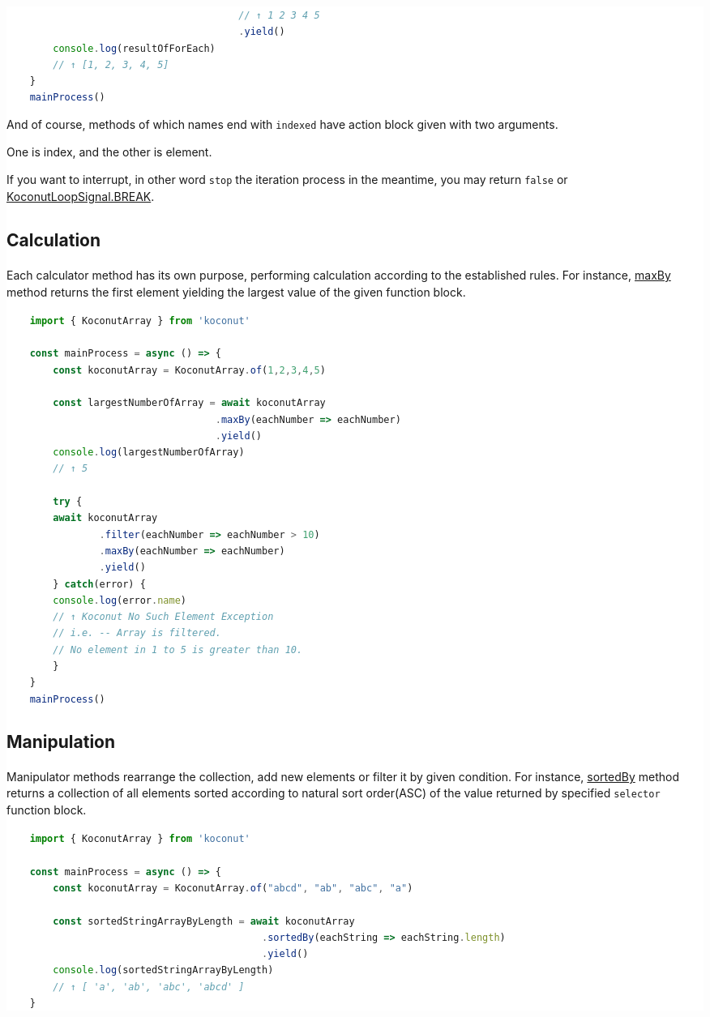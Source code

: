 ``` typescript
                                        // ↑ 1 2 3 4 5
                                        .yield()
        console.log(resultOfForEach)
        // ↑ [1, 2, 3, 4, 5]
    }
    mainProcess()
```
And of course, methods of which names end with `indexed` have action block given with two arguments.

 One is index, and the other is element.

 If you want to interrupt, in other word `stop` the iteration process in the meantime, you may return `false` or [KoconutLoopSignal.BREAK](https://apexcaptain.github.io/Koconut/enums/_enum_koconutloopsignal_.koconutloopsignal.html#break).
## Calculation
Each calculator method has its own purpose, performing calculation according to the established rules. For instance, [maxBy] method returns the first element yielding the largest value of the given function block.
```typescript
    import { KoconutArray } from 'koconut'

    const mainProcess = async () => {
        const koconutArray = KoconutArray.of(1,2,3,4,5)

        const largestNumberOfArray = await koconutArray
                                    .maxBy(eachNumber => eachNumber)
                                    .yield()
        console.log(largestNumberOfArray)
        // ↑ 5

        try {
        await koconutArray
                .filter(eachNumber => eachNumber > 10)
                .maxBy(eachNumber => eachNumber)
                .yield()
        } catch(error) {
        console.log(error.name)
        // ↑ Koconut No Such Element Exception
        // i.e. -- Array is filtered.
        // No element in 1 to 5 is greater than 10.
        }
    }
    mainProcess()
``` 
## Manipulation
Manipulator methods rearrange the collection, add new elements or filter it by given condition. For instance, [sortedBy](https://apexcaptain.github.io/Koconut/classes/_container_collection_array_koconutarray_.koconutarray.html#sortedby) method returns a collection of all elements sorted according to natural sort order(ASC) of the value returned by specified `selector` function block.
```typescript
    import { KoconutArray } from 'koconut'

    const mainProcess = async () => {
        const koconutArray = KoconutArray.of("abcd", "ab", "abc", "a")

        const sortedStringArrayByLength = await koconutArray
                                            .sortedBy(eachString => eachString.length)
                                            .yield()
        console.log(sortedStringArrayByLength)
        // ↑ [ 'a', 'ab', 'abc', 'abcd' ]
    }
```

[npm-image]: https://img.shields.io/npm/v/koconut.svg?color=CB0000&label=npm&style=plastic&logo=npm
[npm-url]: https://www.npmjs.com/package/koconut
[travis-image]: https://img.shields.io/travis/ApexCaptain/Koconut?color=3EAAAF&label=Travis%20CI&logo=travis-ci&style=plastic
[travis-url]: https://travis-ci.org/github/ApexCaptain/Koconut
[bundle-size-image]: https://img.shields.io/bundlephobia/min/koconut?label=Bundle&style=plastic&color=EC983C&logo=data%3Aimage%2Fpng%3Bbase64%2CiVBORw0KGgoAAAANSUhEUgAAABAAAAAQCAYAAAAf8%2F9hAAAABHNCSVQICAgIfAhkiAAAAAlwSFlzAAAAbwAAAG8B8aLcQwAAABl0RVh0U29mdHdhcmUAd3d3Lmlua3NjYXBlLm9yZ5vuPBoAAAGQSURBVDiNpZO9bhNBFIW%2F%2BfXsYlCcIGSMUiCgAimPQZd0lLQuUbq8Qh4ACWp4BB4gJUKiABqSHiFkASHOrnd3ZmcojDcyxIlEjnSkuXPOPTO6mhEpJa4CvVQd7K5B47r63XTALBhumoqH%2FROAZlpsBNv7kT9%2B%2BXU54P3YIOwXkHm397mASQP3c3h0A4Cy9FAGn4MFkJ152ijgrPkipKQWS3mRj%2ByP7Fbb9EoF4Mnw0stodnauI6Xi2Vp1qfscSGL8QGwP8fc2%2FydAA3eJCW4Nj%2BjdhvoE6mOojiHF1Z0fX11j3cXlGUgN2fqcqQVfQluDn0E56QJ1f0A04chPvmfnDtHXDQKBkBnC5gi3gRACim9koweowR05mxYjbcyLLmD26xSZHNoYTM%2F%2Bm9ofhZgNA7V3dVFhnN23W%2BO9LkAIQqi9DrVHCIFUkpTSnDEt5qUBjLN7dmu8D%2FOH9AY4cLuvc%2BvcU2X0WyFF04aW2EaAKKWqpFY%2FldaHOrPbi2aAs1P%2BYvnp%2BWZKSa7SFxRX%2Fc6%2FAU%2F%2FtkbCbCcQAAAAAElFTkSuQmCC
[bundle-size-url]: https://bundlephobia.com/result?p=koconut
[license-image]: https://img.shields.io/github/license/ApexCaptain/Koconut.svg?color=E2AC00&label=License&style=plastic&logo=data%3Aimage%2Fpng%3Bbase64%2CiVBORw0KGgoAAAANSUhEUgAAABAAAAAQCAYAAAAf8%2F9hAAAABHNCSVQICAgIfAhkiAAAAAlwSFlzAAAAdgAAAHYBTnsmCAAAABl0RVh0U29mdHdhcmUAd3d3Lmlua3NjYXBlLm9yZ5vuPBoAAAHSSURBVDiNpZLLa1NREMa%2FmXvzaG2lKDW2EdNqi6Ckxq5Kdy0UsnQTs1CrWxcidFPEnYumG%2FFfUHRloC5cBTU%2Bdi6Cr1QUYh9wqS3RWmqoNzf3zrgIN2DahkK%2B1Zw5v%2Flm5nCANkV%2BoC%2BiR6uQayHXeEBJa9N%2BdWKIHO85AGjQmApPWKVm5j%2BDWr5vxv1m3OOIQioE7hZImQEA3CuQP1zPrTOMM95McPLHfQBg32BuYXQxtxMtzOcTyY5pi7SHh7nfs7nfs%2FWwO9QxbdH8ywvJ3E60kFkY%2FeLXmX6wuNYzVdzoHFcJ3QWQC09YpUom9g4Aum6vft%2BLaUyQSl0dhKKUzWYdgqymL6ZPA0DgXC3uN9iPqa%2FgynU1nccAYDtdDz02rtSfmBor7sdQ9U0k%2Fmkpcicx8PO9z35YOZIYOVWew7b5tlY0PwbG7ZvF5d7Zkdjm52bGJJfHzsfKaVWkZYPhrRg4i22IBB0%2BJvVBXB6Ln%2Fx1WRXYxQQ49IgITwGq6V8CSEHdshZm45bf7SDMnqo%2Bi%2F6uZGKvWzHc6vIgatuAmhPV%2FPFLTDwIALKFlG7RkjGgBQAQleXQ5PqTlgZOvq8C4JB%2F9r42PiuU1Ou8YZnNNW3pH9Tv3ULkpzpnAAAAAElFTkSuQmCC
[license-url]: https://github.com/ApexCaptain/Koconut/blob/master/LICENSE
[dev-dependencies-image]: https://img.shields.io/librariesio/release/npm/koconut?label=devDependencies&style=plastic&color=837F86&logo=data%3Aimage%2Fpng%3Bbase64%2CiVBORw0KGgoAAAANSUhEUgAAABAAAAAQCAYAAAAf8%2F9hAAAABHNCSVQICAgIfAhkiAAAAAlwSFlzAAAAdgAAAHYBTnsmCAAAABl0RVh0U29mdHdhcmUAd3d3Lmlua3NjYXBlLm9yZ5vuPBoAAAJvSURBVDiNpZFPSBRxFMe%2Fv5nZf%2B6uM86s7q66VkZqaWqsIqXRUtQh8NAhENSozAgyCCKIINiLh4ggEKKDFzEj6qJ1k8DxEGqxKliUlumu%2F3bVdtXxz7qzM9Ohkl1asOh7eg%2Fe9%2FG%2Bnwf8p0hi09zcWs5a1Ccsy82lGs7I4HL8U2vXHjy6PrqzoLr6vnXPSc8wXCRMzQaEUnp4fxEX3DFpAIK6Cug2ZmErPIZXY5jccjpWNWZ7%2FtmF6lp6ZuaNfKiy3inHpVGEgootXS7ZQC4iih0RxY4VxQ6T1YIYLOAFDh%2FHw72SJA%2BYil1N2dThrqQIHo%2FXWHyQajCb0hdTRbCyafbJKV3n9NgHi6v1Umihe7CCSRwQRW9UFNG%2BGziP%2B5bld5204GLDveNZDkMHx3FLqYwCL2R%2BnVhuHOyfnyC%2F%2BBMApO7OgI%2FZZ7Rri37jgegwn28IJNgItoRKqJEAckpr0P2ZDkcznTKxaca5hz0O5kxtW6HOwpWvjPlaTOtLRVqe%2FkaEPZpgB3QUBYXLR1xWoUwvPN2KxT9R42u9ouiNMqrZZIKmaNLAyIvXPmu4sY7qmkI4lipChhDTdzxueYef3%2F2TAeBVO59jaDeIiWIYElNACKE5Iav%2BvNeTu5dpF3h%2BPeUFPG8Zeb9webnsyG3NRIZeXjlxk7jdV3UFp5v8dGGaE0E%2FSjbfglNDSRBJthvy9wDyymvQ88UAtaAAil7a9rX32xiOsfFBsfuc1geXlWWqImXmFlqoSGYgAdDnYSm0qV%2FpG2lTpY2z8Wj0myMwZyanqu7atzWNZWhNJSrYv8mtUViNK4QyELL6L7xS6gcvnuRUfygkSAAAAABJRU5ErkJggg%3D%3D
[dev-dependencies-url]: http://npm.broofa.com/?q=koconut
[node-version-image]: http://img.shields.io/node/v/koconut.svg?style=plastic&color=378C37&label=Node.js&logo=node.js
[node-version-url]: https://nodejs.org/download/
[Koconut]: https://github.com/ApexCaptain/Koconut
[git-hub page]: https://apexcaptain.github.io/Koconut/
[KoconutEntry]: https://apexcaptain.github.io/Koconut/classes/_container_base_koconutentry_.koconutentry.html
[Entry]: https://apexcaptain.github.io/Koconut/classes/_container_base_koconutentry_.entry.html
[KoconutPair]: https://apexcaptain.github.io/Koconut/classes/_container_base_koconutpair_.koconutpair.html
[Pair]: https://apexcaptain.github.io/Koconut/classes/_container_base_koconutpair_.pair.html
[KoconutArray]: https://apexcaptain.github.io/Koconut/classes/_container_collection_array_koconutarray_.koconutarray.html
[KoconutSet]: https://apexcaptain.github.io/Koconut/modules/_container_collection_set_koconutset_.html
[KoconutMap]: https://apexcaptain.github.io/Koconut/classes/_container_map_koconutmap_.koconutmap.html
[KoconutLocale]: https://apexcaptain.github.io/Koconut/enums/_enum_koconutlocale_.koconutlocale.html
[KoconutLoopSignal]: https://apexcaptain.github.io/Koconut/enums/_enum_koconutloopsignal_.koconutloopsignal.html
[KoconutConflictException]: https://apexcaptain.github.io/Koconut/classes/_exception_koconutexceptions_.koconutconflictexception.html
[KoconutIndexOutOfBoundsException]: https://apexcaptain.github.io/Koconut/classes/_exception_koconutexceptions_.koconutindexoutofboundsexception.html
[KoconutInvalidArgumentException]: https://apexcaptain.github.io/Koconut/classes/_exception_koconutexceptions_.koconutinvalidargumentexception.html
[KoconutNoSuchElementException]: https://apexcaptain.github.io/Koconut/classes/_exception_koconutexceptions_.koconutnosuchelementexception.html
[KoconutComparable]: https://apexcaptain.github.io/Koconut/interfaces/_protocol_koconutcomparable_.koconutcomparable.html
[KoconutEquatable]: https://apexcaptain.github.io/Koconut/interfaces/_protocol_koconutequatable_.koconutequatable.html
[KoconutOption]: https://apexcaptain.github.io/Koconut/classes/_tool_koconutoption_.koconutoption.html
[Promise]: https://developer.mozilla.org/en-US/docs/Web/JavaScript/Reference/Global_Objects/Promise
[maxBy]: https://apexcaptain.github.io/Koconut/classes/_container_collection_array_koconutarray_.koconutarray.html#maxby
[maxByOrNull]: https://apexcaptain.github.io/Koconut/classes/_container_collection_array_koconutarray_.koconutarray.html#maxbyornull